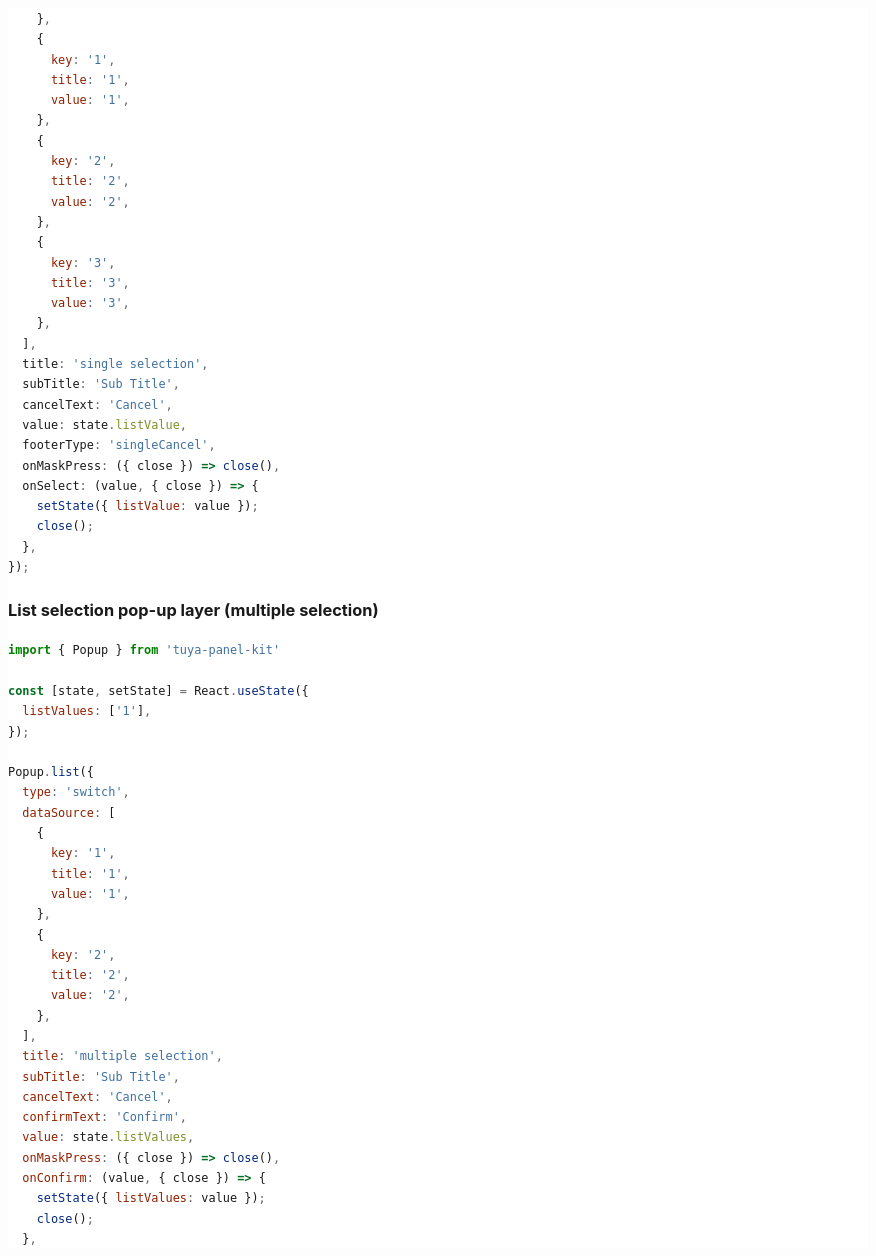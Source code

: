 ```jsx
    },
    {
      key: '1',
      title: '1',
      value: '1',
    },
    {
      key: '2',
      title: '2',
      value: '2',
    },
    {
      key: '3',
      title: '3',
      value: '3',
    },
  ],
  title: 'single selection',
  subTitle: 'Sub Title',
  cancelText: 'Cancel',
  value: state.listValue,
  footerType: 'singleCancel',
  onMaskPress: ({ close }) => close(),
  onSelect: (value, { close }) => {
    setState({ listValue: value });
    close();
  },
});
```

### List selection pop-up layer (multiple selection)

```jsx
import { Popup } from 'tuya-panel-kit'

const [state, setState] = React.useState({
  listValues: ['1'],
});

Popup.list({
  type: 'switch',
  dataSource: [
    {
      key: '1',
      title: '1',
      value: '1',
    },
    {
      key: '2',
      title: '2',
      value: '2',
    },
  ],
  title: 'multiple selection',
  subTitle: 'Sub Title',
  cancelText: 'Cancel',
  confirmText: 'Confirm',
  value: state.listValues,
  onMaskPress: ({ close }) => close(),
  onConfirm: (value, { close }) => {
    setState({ listValues: value });
    close();
  },
```
